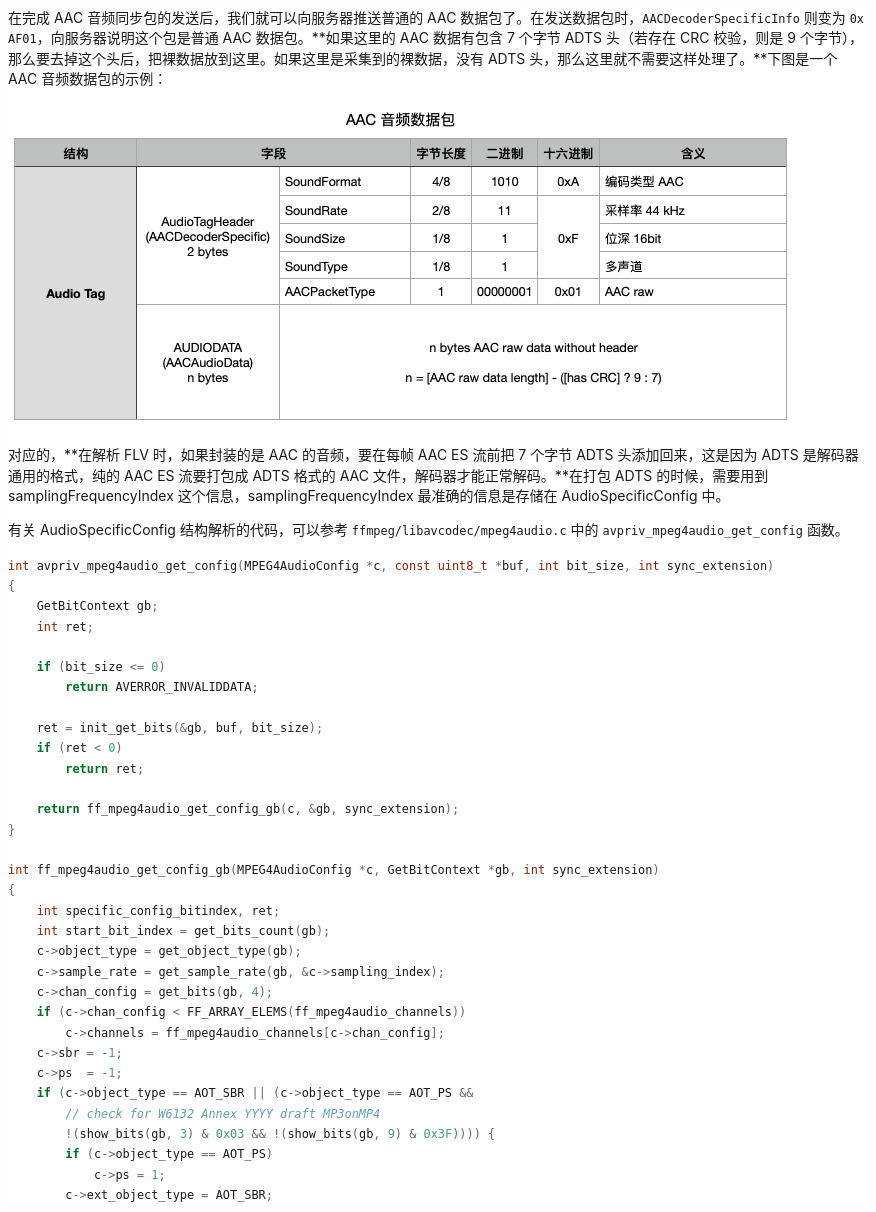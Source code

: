 
在完成 AAC 音频同步包的发送后，我们就可以向服务器推送普通的 AAC 数据包了。在发送数据包时，`AACDecoderSpecificInfo` 则变为 `0xAF01`，向服务器说明这个包是普通 AAC 数据包。**如果这里的 AAC 数据有包含 7 个字节 ADTS 头（若存在 CRC 校验，则是 9 个字节），那么要去掉这个头后，把裸数据放到这里。如果这里是采集到的裸数据，没有 ADTS 头，那么这里就不需要这样处理了。**下图是一个 AAC 音频数据包的示例：


![](assets/resource/av-basic-knowledge/av-format-flv-7.png)



对应的，**在解析 FLV 时，如果封装的是 AAC 的音频，要在每帧 AAC ES 流前把 7 个字节 ADTS 头添加回来，这是因为 ADTS 是解码器通用的格式，纯的 AAC ES 流要打包成 ADTS 格式的 AAC 文件，解码器才能正常解码。**在打包 ADTS 的时候，需要用到 samplingFrequencyIndex 这个信息，samplingFrequencyIndex 最准确的信息是存储在 AudioSpecificConfig 中。

有关 AudioSpecificConfig 结构解析的代码，可以参考 `ffmpeg/libavcodec/mpeg4audio.c` 中的 `avpriv_mpeg4audio_get_config` 函数。

```c
int avpriv_mpeg4audio_get_config(MPEG4AudioConfig *c, const uint8_t *buf, int bit_size, int sync_extension)
{
    GetBitContext gb;
    int ret;

    if (bit_size <= 0)
        return AVERROR_INVALIDDATA;

    ret = init_get_bits(&gb, buf, bit_size);
    if (ret < 0)
        return ret;

    return ff_mpeg4audio_get_config_gb(c, &gb, sync_extension);
}

int ff_mpeg4audio_get_config_gb(MPEG4AudioConfig *c, GetBitContext *gb, int sync_extension)
{
    int specific_config_bitindex, ret;
    int start_bit_index = get_bits_count(gb);
    c->object_type = get_object_type(gb);
    c->sample_rate = get_sample_rate(gb, &c->sampling_index);
    c->chan_config = get_bits(gb, 4);
    if (c->chan_config < FF_ARRAY_ELEMS(ff_mpeg4audio_channels))
        c->channels = ff_mpeg4audio_channels[c->chan_config];
    c->sbr = -1;
    c->ps  = -1;
    if (c->object_type == AOT_SBR || (c->object_type == AOT_PS &&
        // check for W6132 Annex YYYY draft MP3onMP4
        !(show_bits(gb, 3) & 0x03 && !(show_bits(gb, 9) & 0x3F)))) {
        if (c->object_type == AOT_PS)
            c->ps = 1;
        c->ext_object_type = AOT_SBR;
```

[^1]: "level_idc==9" represents "Leve 1b" unless Baseline(Constrained Baseline), Main, or Extended profiles.